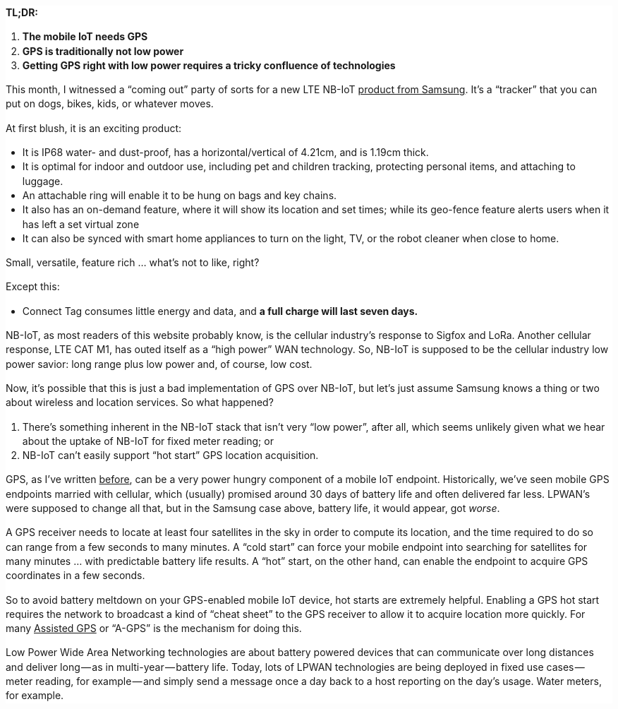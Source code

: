 **TL;DR:**

1. **The mobile IoT needs GPS**
2. **GPS is traditionally not low power**
3. **Getting GPS right with low power requires a tricky confluence of technologies**

This month, I witnessed a “coming out” party of sorts for a new LTE NB-IoT [product from Samsung](http://zd.net/2yrMDB9). It’s a “tracker” that you can put on dogs, bikes, kids, or whatever moves.

At first blush, it is an exciting product:

- It is IP68 water- and dust-proof, has a horizontal/vertical of 4.21cm, and is 1.19cm thick.
- It is optimal for indoor and outdoor use, including pet and children tracking, protecting personal items, and attaching to luggage.
- An attachable ring will enable it to be hung on bags and key chains.
- It also has an on-demand feature, where it will show its location and set times; while its geo-fence feature alerts users when it has left a set virtual zone
- It can also be synced with smart home appliances to turn on the light, TV, or the robot cleaner when close to home.

Small, versatile, feature rich … what’s not to like, right?

Except this:

- Connect Tag consumes little energy and data, and **a full charge will last seven days.**

NB-IoT, as most readers of this website probably know, is the cellular industry’s response to Sigfox and LoRa. Another cellular response, LTE CAT M1, has outed itself as a “high power” WAN technology. So, NB-IoT is supposed to be the cellular industry low power savior: long range plus low power and, of course, low cost.

Now, it’s possible that this is just a bad implementation of GPS over NB-IoT, but let’s just assume Samsung knows a thing or two about wireless and location services. So what happened?

1. There’s something inherent in the NB-IoT stack that isn’t very “low power”, after all, which seems unlikely given what we hear about the uptake of NB-IoT for fixed meter reading; or
2. NB-IoT can’t easily support “hot start” GPS location acquisition.

GPS, as I’ve written [before](http://bit.ly/2pBcYqp), can be a very power hungry component of a mobile IoT endpoint. Historically, we’ve seen mobile GPS endpoints married with cellular, which (usually) promised around 30 days of battery life and often delivered far less. LPWAN’s were supposed to change all that, but in the Samsung case above, battery life, it would appear, got *worse*.

A GPS receiver needs to locate at least four satellites in the sky in order to compute its location, and the time required to do so can range from a few seconds to many minutes. A “cold start” can force your mobile endpoint into searching for satellites for many minutes … with predictable battery life results. A “hot” start, on the other hand, can enable the endpoint to acquire GPS coordinates in a few seconds.

So to avoid battery meltdown on your GPS-enabled mobile IoT device, hot starts are extremely helpful. Enabling a GPS hot start requires the network to broadcast a kind of “cheat sheet” to the GPS receiver to allow it to acquire location more quickly. For many [Assisted GPS](http://bit.ly/2p1E6hh) or “A-GPS” is the mechanism for doing this.

Low Power Wide Area Networking technologies are about battery powered devices that can communicate over long distances and deliver long — as in multi-year — battery life. Today, lots of LPWAN technologies are being deployed in fixed use cases — meter reading, for example — and simply send a message once a day back to a host reporting on the day’s usage. Water meters, for example.
